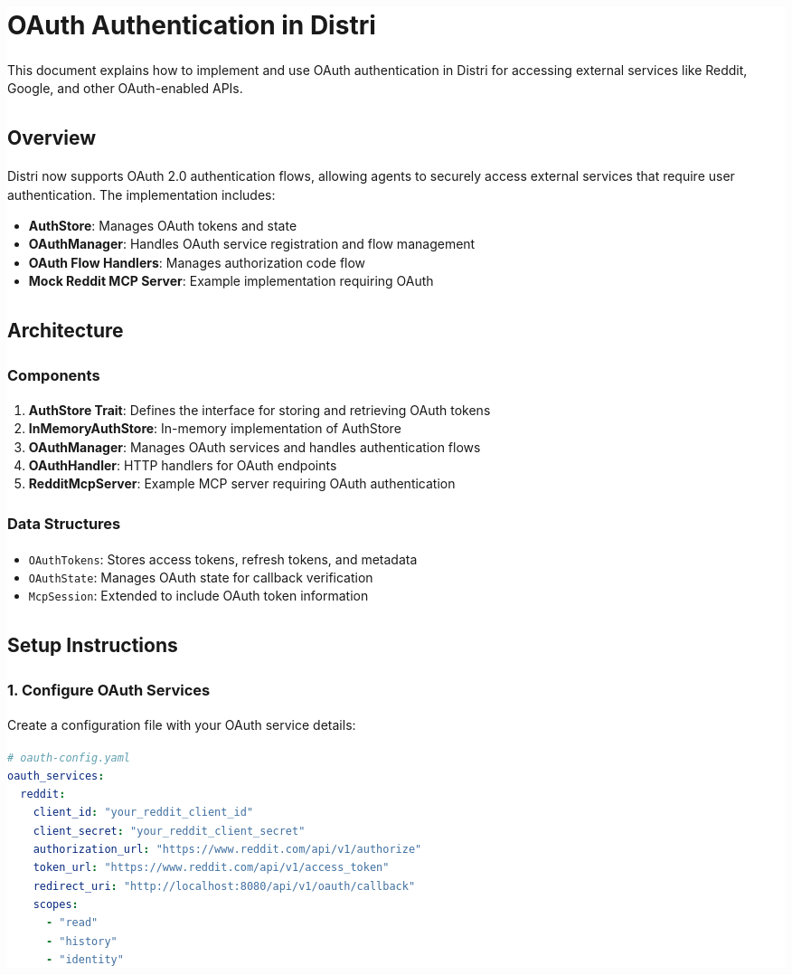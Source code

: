 # OAuth Authentication in Distri

This document explains how to implement and use OAuth authentication in Distri for accessing external services like Reddit, Google, and other OAuth-enabled APIs.

## Overview

Distri now supports OAuth 2.0 authentication flows, allowing agents to securely access external services that require user authentication. The implementation includes:

- **AuthStore**: Manages OAuth tokens and state
- **OAuthManager**: Handles OAuth service registration and flow management
- **OAuth Flow Handlers**: Manages authorization code flow
- **Mock Reddit MCP Server**: Example implementation requiring OAuth

## Architecture

### Components

1. **AuthStore Trait**: Defines the interface for storing and retrieving OAuth tokens
2. **InMemoryAuthStore**: In-memory implementation of AuthStore
3. **OAuthManager**: Manages OAuth services and handles authentication flows
4. **OAuthHandler**: HTTP handlers for OAuth endpoints
5. **RedditMcpServer**: Example MCP server requiring OAuth authentication

### Data Structures

- `OAuthTokens`: Stores access tokens, refresh tokens, and metadata
- `OAuthState`: Manages OAuth state for callback verification
- `McpSession`: Extended to include OAuth token information

## Setup Instructions

### 1. Configure OAuth Services

Create a configuration file with your OAuth service details:

```yaml
# oauth-config.yaml
oauth_services:
  reddit:
    client_id: "your_reddit_client_id"
    client_secret: "your_reddit_client_secret"
    authorization_url: "https://www.reddit.com/api/v1/authorize"
    token_url: "https://www.reddit.com/api/v1/access_token"
    redirect_uri: "http://localhost:8080/api/v1/oauth/callback"
    scopes:
      - "read"
      - "history"
      - "identity"
```

